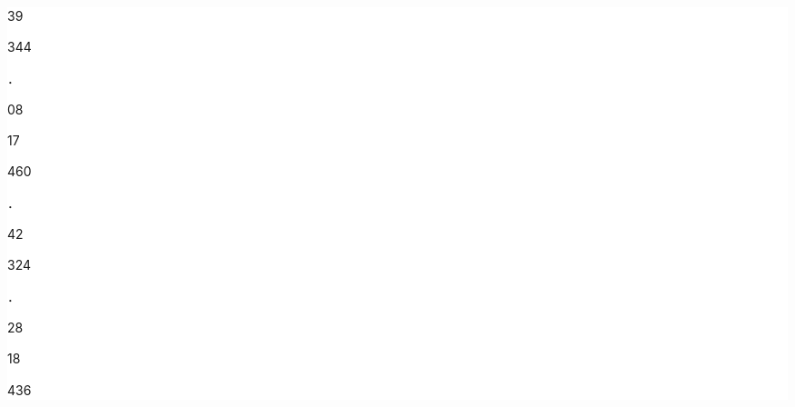 39




   



344


．


08




  

  

   



17




   



460


．


42




   



324


．


28




  

  

   



18




   



436
